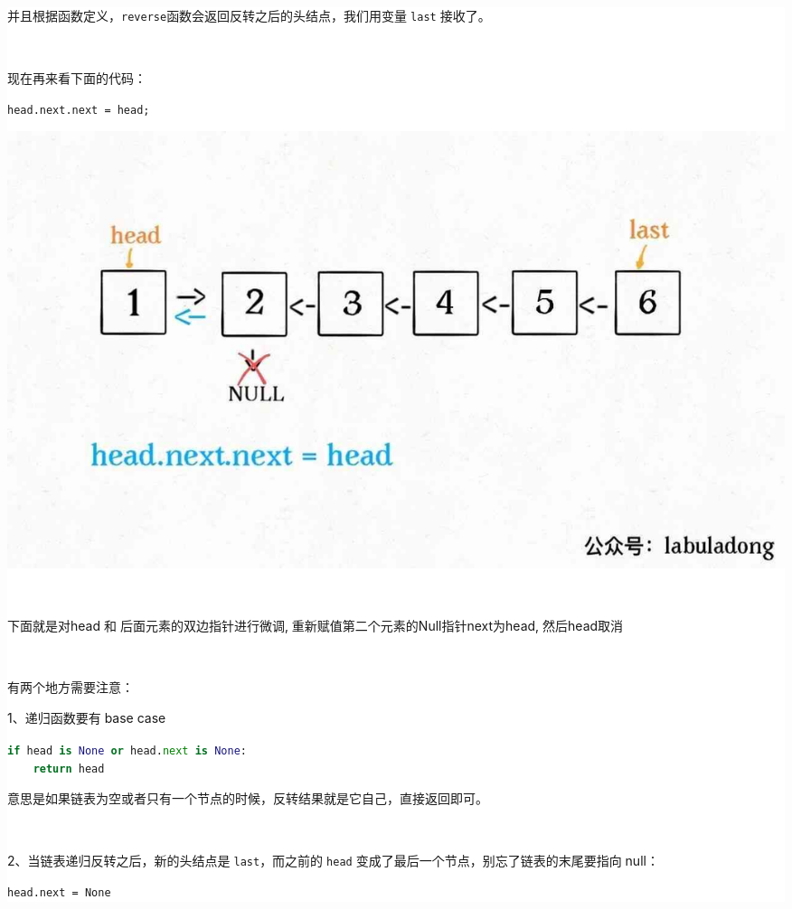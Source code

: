 并且根据函数定义，`reverse`​ 函数会返回反转之后的头结点，我们用变量 `last`​ 接收了。

‍

现在再来看下面的代码：

```
head.next.next = head;
```

​![817a98e071e3455282b2b031b796f700](assets/net-img-817a98e071e3455282b2b031b796f700-20240930223646-ka849i9.jpg)​

‍

下面就是对head 和 后面元素的双边指针进行微调, 重新赋值第二个元素的Null指针next为head, 然后head取消

‍

有两个地方需要注意：

1、递归函数要有 base case

```python
if head is None or head.next is None:
    return head
```

意思是如果链表为空或者只有一个节点的时候，反转结果就是它自己，直接返回即可。

‍

2、当链表递归反转之后，新的头结点是 `last`​，而之前的 `head`​ 变成了最后一个节点，别忘了链表的末尾要指向 null：

​`head.next = None`​
